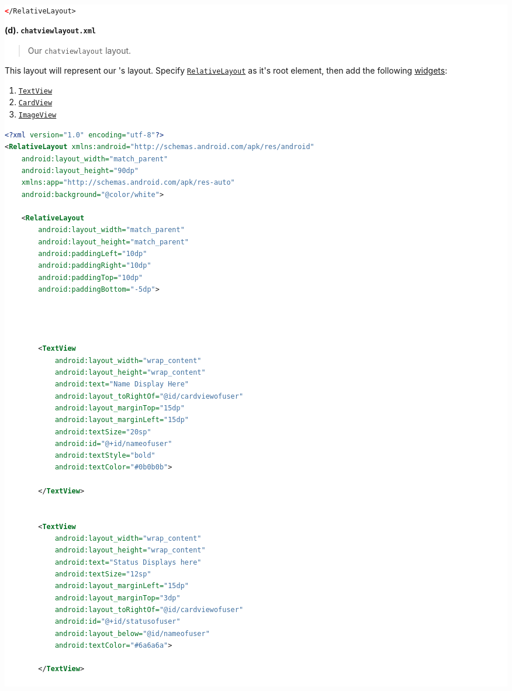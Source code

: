 ```xml
</RelativeLayout>
```

**(d). `chatviewlayout.xml`**

> Our `chatviewlayout` layout.

This layout will represent our 's layout. Specify [`RelativeLayout`](https://android.examples.directory/relativelayout) as it's root element, then add the following [widgets](https://android.examples.directory/view):

1. [`TextView`](https://android.examples.directory/textview)
2. [`CardView`](https://android.examples.directory/cardview)
3. [`ImageView`](https://android.examples.directory/imageview)

```xml
<?xml version="1.0" encoding="utf-8"?>
<RelativeLayout xmlns:android="http://schemas.android.com/apk/res/android"
    android:layout_width="match_parent"
    android:layout_height="90dp"
    xmlns:app="http://schemas.android.com/apk/res-auto"
    android:background="@color/white">

    <RelativeLayout
        android:layout_width="match_parent"
        android:layout_height="match_parent"
        android:paddingLeft="10dp"
        android:paddingRight="10dp"
        android:paddingTop="10dp"
        android:paddingBottom="-5dp">




        <TextView
            android:layout_width="wrap_content"
            android:layout_height="wrap_content"
            android:text="Name Display Here"
            android:layout_toRightOf="@id/cardviewofuser"
            android:layout_marginTop="15dp"
            android:layout_marginLeft="15dp"
            android:textSize="20sp"
            android:id="@+id/nameofuser"
            android:textStyle="bold"
            android:textColor="#0b0b0b">

        </TextView>


        <TextView
            android:layout_width="wrap_content"
            android:layout_height="wrap_content"
            android:text="Status Displays here"
            android:textSize="12sp"
            android:layout_marginLeft="15dp"
            android:layout_marginTop="3dp"
            android:layout_toRightOf="@id/cardviewofuser"
            android:id="@+id/statusofuser"
            android:layout_below="@id/nameofuser"
            android:textColor="#6a6a6a">

        </TextView>



```